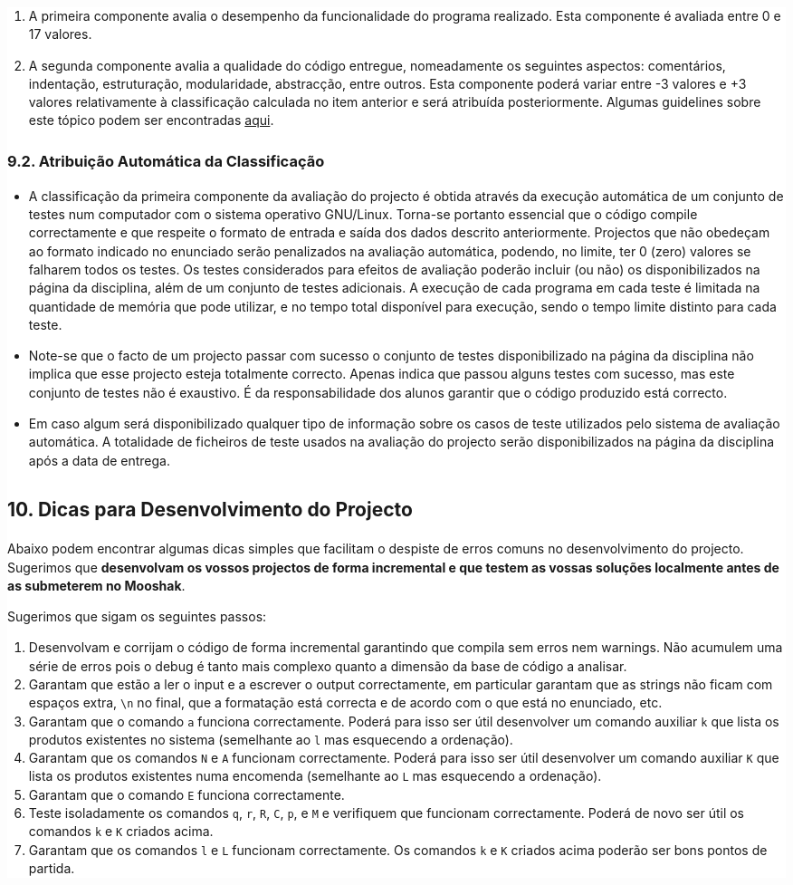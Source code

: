 1. A primeira componente avalia o desempenho da funcionalidade do programa realizado. Esta componente é avaliada entre 0 e 17 valores.

2. A segunda componente avalia a qualidade do código entregue, nomeadamente os seguintes aspectos: comentários, indentação, estruturação, modularidade, abstracção, entre outros. Esta componente poderá variar entre -3 valores e +3 valores relativamente à classificação calculada no item anterior e será atribuída posteriormente.
Algumas guidelines sobre este tópico podem ser encontradas [aqui](guidelines.md).

### 9.2. Atribuição Automática da Classificação

* A classificação da primeira componente da avaliação do projecto é obtida através da execução automática de um conjunto de testes num computador com o sistema operativo GNU/Linux. Torna-se portanto essencial que o código compile correctamente e que respeite o formato de entrada e saída dos dados descrito anteriormente. Projectos que não obedeçam ao formato indicado no enunciado serão penalizados na avaliação automática, podendo, no limite, ter 0 (zero) valores se falharem todos os testes. Os testes considerados para efeitos de avaliação poderão incluir (ou não) os disponibilizados na página da disciplina, além de um conjunto de testes adicionais. A execução de cada programa em cada teste é limitada na quantidade de memória que pode utilizar, e no tempo total disponível para execução, sendo o tempo limite distinto para cada teste.

* Note-se que o facto de um projecto passar com sucesso o conjunto de testes disponibilizado na página da disciplina não implica que esse projecto esteja totalmente correcto. Apenas indica que passou alguns testes com sucesso, mas este conjunto de testes não é exaustivo. É da responsabilidade dos alunos garantir que o código produzido está correcto.

* Em caso algum será disponibilizado qualquer tipo de informação sobre os casos de teste utilizados pelo sistema de avaliação automática. A totalidade de ficheiros de teste usados na avaliação do projecto serão disponibilizados na página da disciplina após a data de entrega.

## 10. Dicas para Desenvolvimento do Projecto

Abaixo podem encontrar algumas dicas simples que facilitam o despiste de erros comuns no desenvolvimento do projecto.
Sugerimos que __desenvolvam os vossos projectos de forma incremental e que testem as vossas soluções localmente antes de as submeterem no Mooshak__.

Sugerimos que sigam os seguintes passos:

1. Desenvolvam e corrijam o código de forma incremental garantindo que compila sem erros nem warnings. Não acumulem uma série de erros pois o debug é tanto mais complexo quanto a dimensão da base de código a analisar.
2. Garantam que estão a ler o input e a escrever o output correctamente, em particular garantam que as strings não ficam com espaços extra, `\n` no final, que a formatação está correcta e de acordo com o que está no enunciado, etc.
3. Garantam que o comando `a` funciona correctamente. Poderá para isso ser útil desenvolver um comando auxiliar `k` que lista os produtos existentes no sistema  (semelhante ao `l` mas esquecendo a ordenação).
4. Garantam que os comandos `N` e `A` funcionam correctamente. Poderá para isso ser útil desenvolver um comando auxiliar `K` que lista os produtos existentes numa encomenda (semelhante ao `L` mas esquecendo a ordenação).
5. Garantam que o comando `E` funciona correctamente.
6. Teste isoladamente os comandos `q`, `r`, `R`, `C`, `p`, e `M` e verifiquem que funcionam correctamente. Poderá de novo ser útil os comandos `k` e `K` criados acima.
7. Garantam que os comandos `l` e `L` funcionam correctamente. Os comandos `k` e `K` criados acima poderão ser bons pontos de partida.
